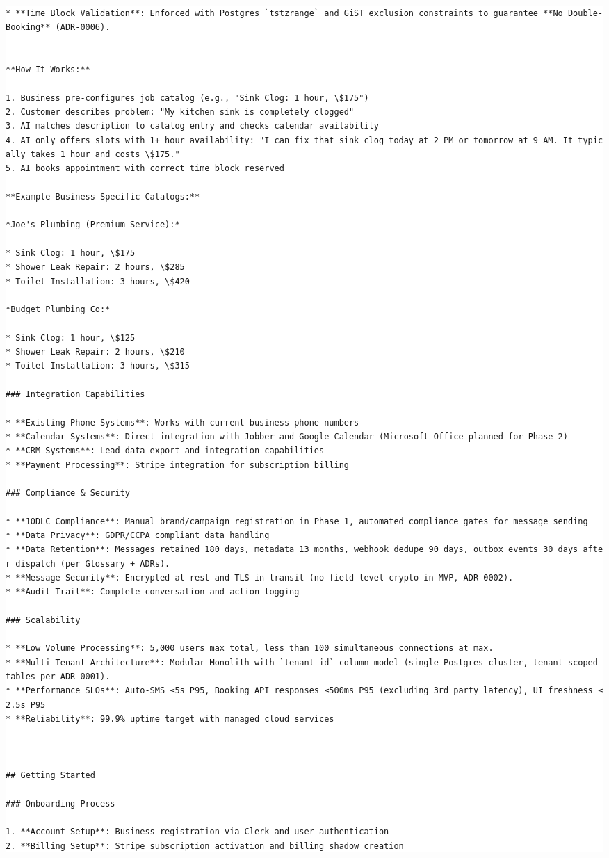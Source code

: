 ```
* **Time Block Validation**: Enforced with Postgres `tstzrange` and GiST exclusion constraints to guarantee **No Double-Booking** (ADR-0006).


**How It Works:**

1. Business pre-configures job catalog (e.g., "Sink Clog: 1 hour, \$175")
2. Customer describes problem: "My kitchen sink is completely clogged"
3. AI matches description to catalog entry and checks calendar availability
4. AI only offers slots with 1+ hour availability: "I can fix that sink clog today at 2 PM or tomorrow at 9 AM. It typically takes 1 hour and costs \$175."
5. AI books appointment with correct time block reserved

**Example Business-Specific Catalogs:**

*Joe's Plumbing (Premium Service):*

* Sink Clog: 1 hour, \$175
* Shower Leak Repair: 2 hours, \$285
* Toilet Installation: 3 hours, \$420

*Budget Plumbing Co:*

* Sink Clog: 1 hour, \$125
* Shower Leak Repair: 2 hours, \$210
* Toilet Installation: 3 hours, \$315

### Integration Capabilities

* **Existing Phone Systems**: Works with current business phone numbers
* **Calendar Systems**: Direct integration with Jobber and Google Calendar (Microsoft Office planned for Phase 2)
* **CRM Systems**: Lead data export and integration capabilities
* **Payment Processing**: Stripe integration for subscription billing

### Compliance & Security

* **10DLC Compliance**: Manual brand/campaign registration in Phase 1, automated compliance gates for message sending
* **Data Privacy**: GDPR/CCPA compliant data handling
* **Data Retention**: Messages retained 180 days, metadata 13 months, webhook dedupe 90 days, outbox events 30 days after dispatch (per Glossary + ADRs).
* **Message Security**: Encrypted at-rest and TLS-in-transit (no field-level crypto in MVP, ADR-0002).
* **Audit Trail**: Complete conversation and action logging

### Scalability

* **Low Volume Processing**: 5,000 users max total, less than 100 simultaneous connections at max.
* **Multi-Tenant Architecture**: Modular Monolith with `tenant_id` column model (single Postgres cluster, tenant-scoped tables per ADR-0001).
* **Performance SLOs**: Auto-SMS ≤5s P95, Booking API responses ≤500ms P95 (excluding 3rd party latency), UI freshness ≤2.5s P95
* **Reliability**: 99.9% uptime target with managed cloud services

---

## Getting Started

### Onboarding Process

1. **Account Setup**: Business registration via Clerk and user authentication
2. **Billing Setup**: Stripe subscription activation and billing shadow creation
```